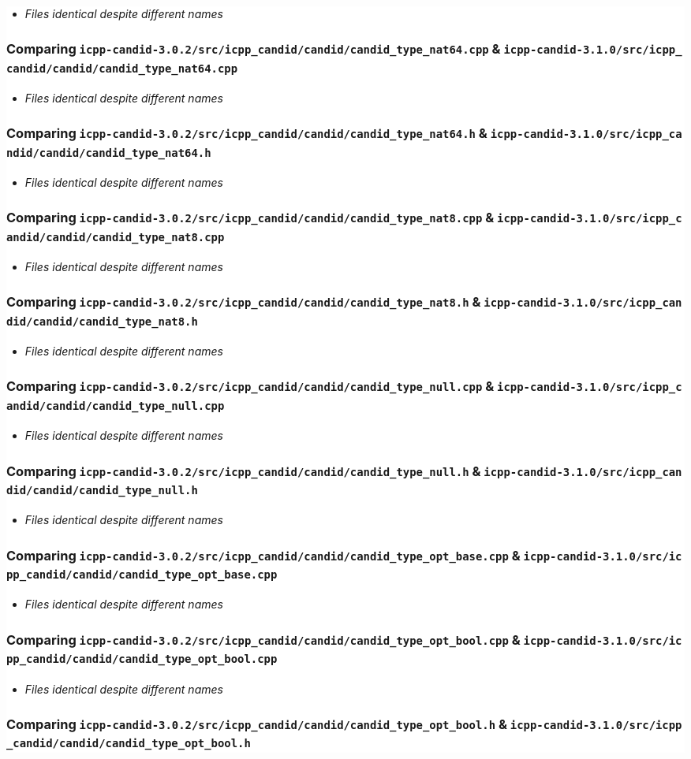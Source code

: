  * *Files identical despite different names*

### Comparing `icpp-candid-3.0.2/src/icpp_candid/candid/candid_type_nat64.cpp` & `icpp-candid-3.1.0/src/icpp_candid/candid/candid_type_nat64.cpp`

 * *Files identical despite different names*

### Comparing `icpp-candid-3.0.2/src/icpp_candid/candid/candid_type_nat64.h` & `icpp-candid-3.1.0/src/icpp_candid/candid/candid_type_nat64.h`

 * *Files identical despite different names*

### Comparing `icpp-candid-3.0.2/src/icpp_candid/candid/candid_type_nat8.cpp` & `icpp-candid-3.1.0/src/icpp_candid/candid/candid_type_nat8.cpp`

 * *Files identical despite different names*

### Comparing `icpp-candid-3.0.2/src/icpp_candid/candid/candid_type_nat8.h` & `icpp-candid-3.1.0/src/icpp_candid/candid/candid_type_nat8.h`

 * *Files identical despite different names*

### Comparing `icpp-candid-3.0.2/src/icpp_candid/candid/candid_type_null.cpp` & `icpp-candid-3.1.0/src/icpp_candid/candid/candid_type_null.cpp`

 * *Files identical despite different names*

### Comparing `icpp-candid-3.0.2/src/icpp_candid/candid/candid_type_null.h` & `icpp-candid-3.1.0/src/icpp_candid/candid/candid_type_null.h`

 * *Files identical despite different names*

### Comparing `icpp-candid-3.0.2/src/icpp_candid/candid/candid_type_opt_base.cpp` & `icpp-candid-3.1.0/src/icpp_candid/candid/candid_type_opt_base.cpp`

 * *Files identical despite different names*

### Comparing `icpp-candid-3.0.2/src/icpp_candid/candid/candid_type_opt_bool.cpp` & `icpp-candid-3.1.0/src/icpp_candid/candid/candid_type_opt_bool.cpp`

 * *Files identical despite different names*

### Comparing `icpp-candid-3.0.2/src/icpp_candid/candid/candid_type_opt_bool.h` & `icpp-candid-3.1.0/src/icpp_candid/candid/candid_type_opt_bool.h`
